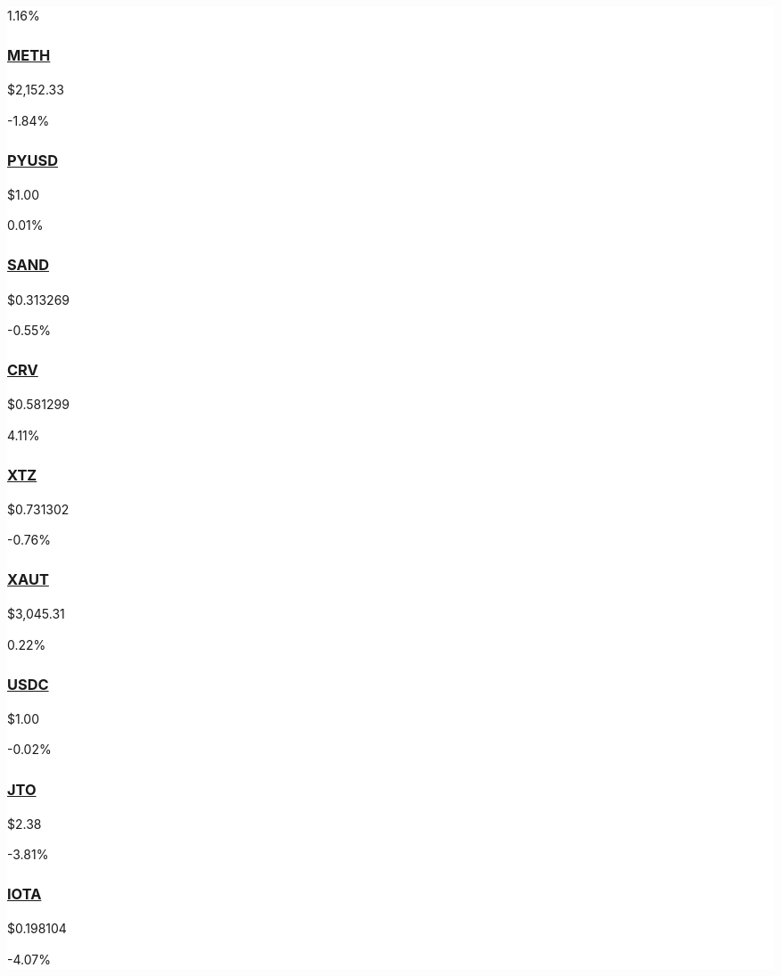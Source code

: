 1.16%

### [METH](https://decrypt.co/price/mantle-staked-ether)

$2,152.33

-1.84%

### [PYUSD](https://decrypt.co/price/paypal-usd)

$1.00

0.01%

### [SAND](https://decrypt.co/price/the-sandbox)

$0.313269

-0.55%

### [CRV](https://decrypt.co/price/curve-dao-token)

$0.581299

4.11%

### [XTZ](https://decrypt.co/price/tezos)

$0.731302

-0.76%

### [XAUT](https://decrypt.co/price/tether-gold)

$3,045.31

0.22%

### [USDC](https://decrypt.co/price/binance-bridged-usdc-bnb-smart-chain)

$1.00

-0.02%

### [JTO](https://decrypt.co/price/jito-governance-token)

$2.38

-3.81%

### [IOTA](https://decrypt.co/price/iota)

$0.198104

-4.07%
